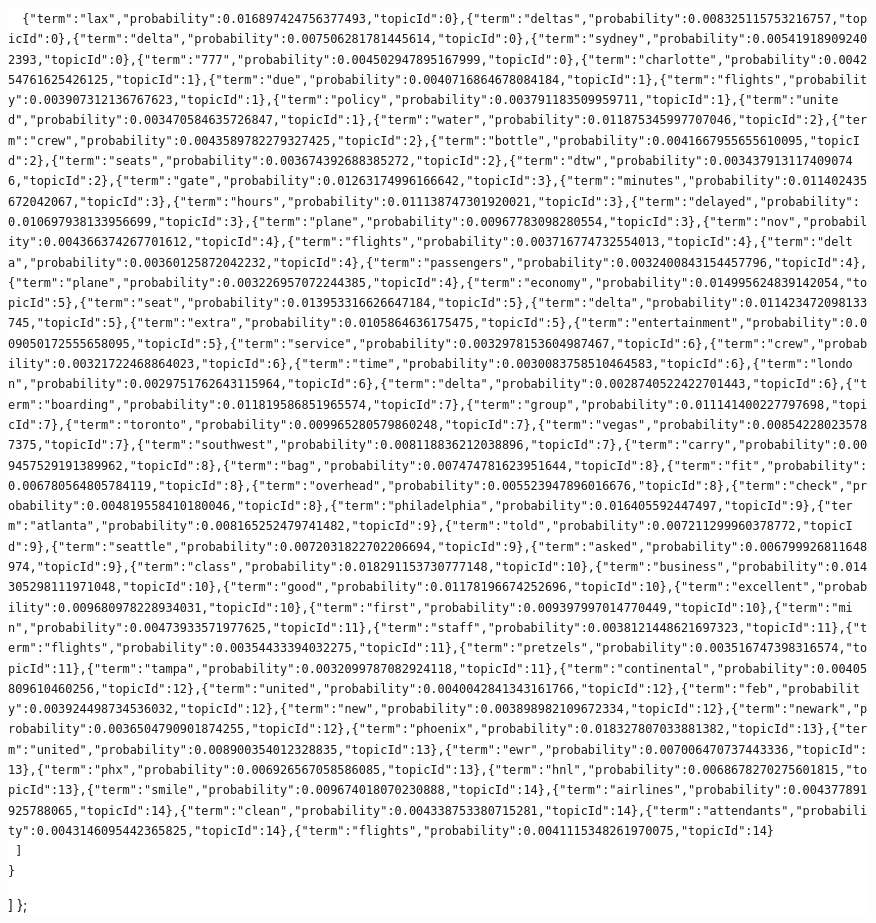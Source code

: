       {"term":"lax","probability":0.016897424756377493,"topicId":0},{"term":"deltas","probability":0.008325115753216757,"topicId":0},{"term":"delta","probability":0.007506281781445614,"topicId":0},{"term":"sydney","probability":0.005419189092402393,"topicId":0},{"term":"777","probability":0.004502947895167999,"topicId":0},{"term":"charlotte","probability":0.004254761625426125,"topicId":1},{"term":"due","probability":0.0040716864678084184,"topicId":1},{"term":"flights","probability":0.003907312136767623,"topicId":1},{"term":"policy","probability":0.003791183509959711,"topicId":1},{"term":"united","probability":0.003470584635726847,"topicId":1},{"term":"water","probability":0.011875345997707046,"topicId":2},{"term":"crew","probability":0.0043589782279327425,"topicId":2},{"term":"bottle","probability":0.0041667955655610095,"topicId":2},{"term":"seats","probability":0.003674392688385272,"topicId":2},{"term":"dtw","probability":0.0034379131174090746,"topicId":2},{"term":"gate","probability":0.01263174996166642,"topicId":3},{"term":"minutes","probability":0.011402435672042067,"topicId":3},{"term":"hours","probability":0.011138747301920021,"topicId":3},{"term":"delayed","probability":0.010697938133956699,"topicId":3},{"term":"plane","probability":0.00967783098280554,"topicId":3},{"term":"nov","probability":0.004366374267701612,"topicId":4},{"term":"flights","probability":0.003716774732554013,"topicId":4},{"term":"delta","probability":0.00360125872042232,"topicId":4},{"term":"passengers","probability":0.0032400843154457796,"topicId":4},{"term":"plane","probability":0.003226957072244385,"topicId":4},{"term":"economy","probability":0.014995624839142054,"topicId":5},{"term":"seat","probability":0.013953316626647184,"topicId":5},{"term":"delta","probability":0.011423472098133745,"topicId":5},{"term":"extra","probability":0.0105864636175475,"topicId":5},{"term":"entertainment","probability":0.009050172555658095,"topicId":5},{"term":"service","probability":0.0032978153604987467,"topicId":6},{"term":"crew","probability":0.00321722468864023,"topicId":6},{"term":"time","probability":0.0030083758510464583,"topicId":6},{"term":"london","probability":0.0029751762643115964,"topicId":6},{"term":"delta","probability":0.0028740522422701443,"topicId":6},{"term":"boarding","probability":0.011819586851965574,"topicId":7},{"term":"group","probability":0.011141400227797698,"topicId":7},{"term":"toronto","probability":0.009965280579860248,"topicId":7},{"term":"vegas","probability":0.008542280235787375,"topicId":7},{"term":"southwest","probability":0.008118836212038896,"topicId":7},{"term":"carry","probability":0.009457529191389962,"topicId":8},{"term":"bag","probability":0.007474781623951644,"topicId":8},{"term":"fit","probability":0.006780564805784119,"topicId":8},{"term":"overhead","probability":0.005523947896016676,"topicId":8},{"term":"check","probability":0.004819558410180046,"topicId":8},{"term":"philadelphia","probability":0.016405592447497,"topicId":9},{"term":"atlanta","probability":0.008165252479741482,"topicId":9},{"term":"told","probability":0.007211299960378772,"topicId":9},{"term":"seattle","probability":0.0072031822702206694,"topicId":9},{"term":"asked","probability":0.006799926811648974,"topicId":9},{"term":"class","probability":0.018291153730777148,"topicId":10},{"term":"business","probability":0.014305298111971048,"topicId":10},{"term":"good","probability":0.01178196674252696,"topicId":10},{"term":"excellent","probability":0.009680978228934031,"topicId":10},{"term":"first","probability":0.009397997014770449,"topicId":10},{"term":"min","probability":0.00473933571977625,"topicId":11},{"term":"staff","probability":0.0038121448621697323,"topicId":11},{"term":"flights","probability":0.00354433394032275,"topicId":11},{"term":"pretzels","probability":0.003516747398316574,"topicId":11},{"term":"tampa","probability":0.0032099787082924118,"topicId":11},{"term":"continental","probability":0.00405809610460256,"topicId":12},{"term":"united","probability":0.0040042841343161766,"topicId":12},{"term":"feb","probability":0.003924498734536032,"topicId":12},{"term":"new","probability":0.003898982109672334,"topicId":12},{"term":"newark","probability":0.0036504790901874255,"topicId":12},{"term":"phoenix","probability":0.018327807033881382,"topicId":13},{"term":"united","probability":0.008900354012328835,"topicId":13},{"term":"ewr","probability":0.007006470737443336,"topicId":13},{"term":"phx","probability":0.006926567058586085,"topicId":13},{"term":"hnl","probability":0.0068678270275601815,"topicId":13},{"term":"smile","probability":0.009674018070230888,"topicId":14},{"term":"airlines","probability":0.004377891925788065,"topicId":14},{"term":"clean","probability":0.004338753380715281,"topicId":14},{"term":"attendants","probability":0.0043146095442365825,"topicId":14},{"term":"flights","probability":0.0041115348261970075,"topicId":14}
     ]
    }
   ]
};
